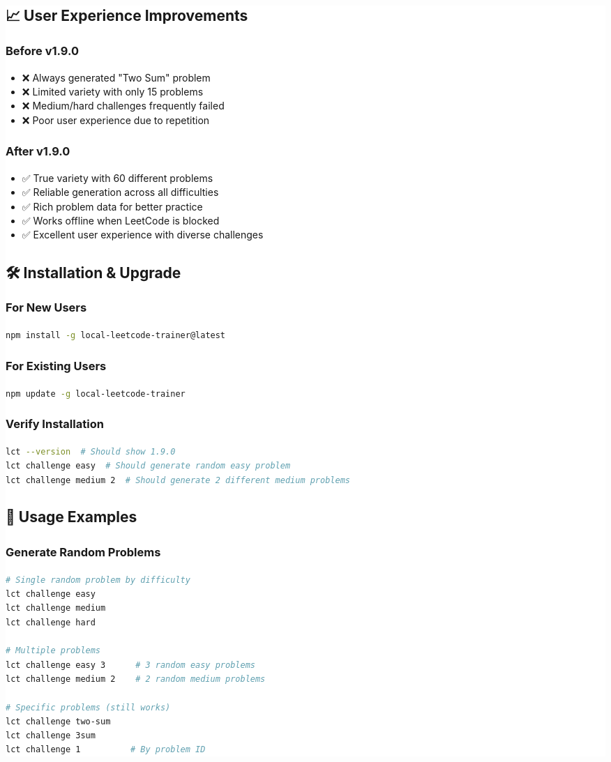 ## 📈 User Experience Improvements

### Before v1.9.0
- ❌ Always generated "Two Sum" problem
- ❌ Limited variety with only 15 problems
- ❌ Medium/hard challenges frequently failed
- ❌ Poor user experience due to repetition

### After v1.9.0
- ✅ True variety with 60 different problems
- ✅ Reliable generation across all difficulties
- ✅ Rich problem data for better practice
- ✅ Works offline when LeetCode is blocked
- ✅ Excellent user experience with diverse challenges

## 🛠️ Installation & Upgrade

### For New Users
```bash
npm install -g local-leetcode-trainer@latest
```

### For Existing Users
```bash
npm update -g local-leetcode-trainer
```

### Verify Installation
```bash
lct --version  # Should show 1.9.0
lct challenge easy  # Should generate random easy problem
lct challenge medium 2  # Should generate 2 different medium problems
```

## 🎯 Usage Examples

### Generate Random Problems
```bash
# Single random problem by difficulty
lct challenge easy
lct challenge medium  
lct challenge hard

# Multiple problems
lct challenge easy 3      # 3 random easy problems
lct challenge medium 2    # 2 random medium problems

# Specific problems (still works)
lct challenge two-sum
lct challenge 3sum
lct challenge 1          # By problem ID
```
